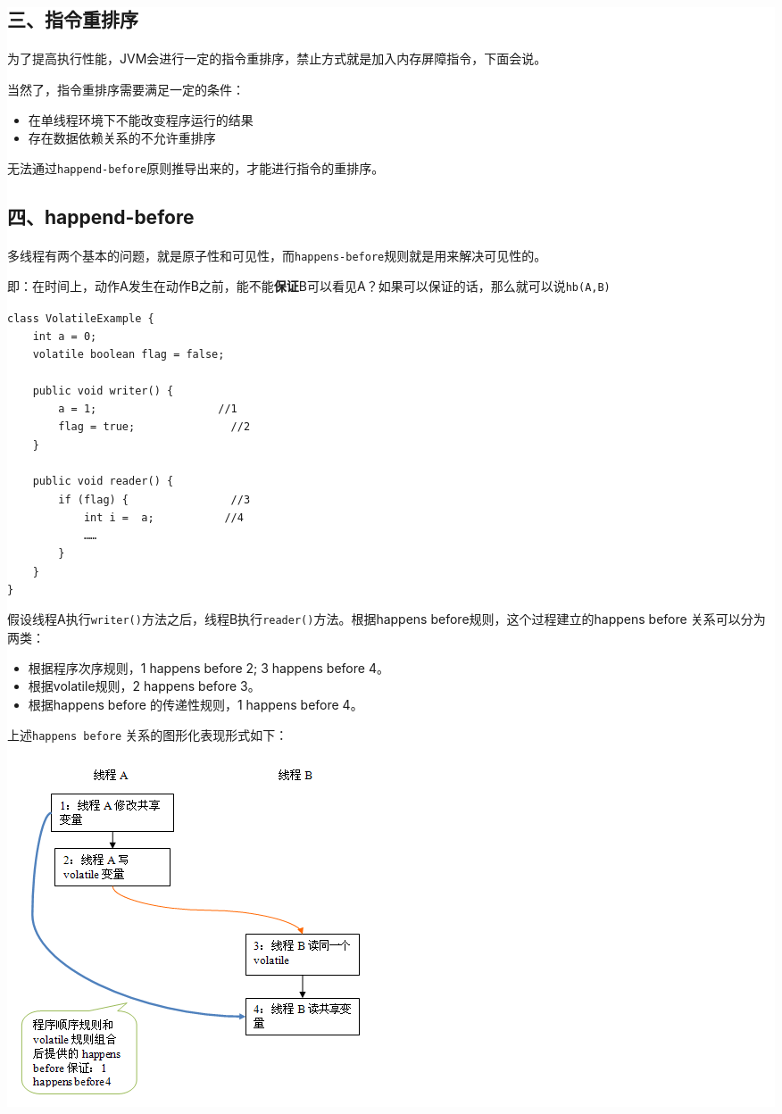 ## 三、指令重排序

为了提高执行性能，JVM会进行一定的指令重排序，禁止方式就是加入内存屏障指令，下面会说。

当然了，指令重排序需要满足一定的条件：

- 在单线程环境下不能改变程序运行的结果
- 存在数据依赖关系的不允许重排序

无法通过`happend-before`原则推导出来的，才能进行指令的重排序。

## 四、happend-before

多线程有两个基本的问题，就是原子性和可见性，而`happens-before`规则就是用来解决可见性的。

即：在时间上，动作A发生在动作B之前，能不能**保证**B可以看见A？如果可以保证的话，那么就可以说`hb(A,B)`

```
class VolatileExample {
    int a = 0;
    volatile boolean flag = false;

    public void writer() {
        a = 1;                   //1
        flag = true;               //2
    }

    public void reader() {
        if (flag) {                //3
            int i =  a;           //4
            ……
        }
    }
}
```

假设线程A执行`writer()`方法之后，线程B执行`reader()`方法。根据happens before规则，这个过程建立的happens before 关系可以分为两类：

- 根据程序次序规则，1 happens before 2; 3 happens before 4。
- 根据volatile规则，2 happens before 3。
- 根据happens before 的传递性规则，1 happens before 4。

上述`happens before` 关系的图形化表现形式如下：

[![image](assets/687474703a2f2f626c6f6768656c6c6f2e6f7572736e61696c2e636e2f746872656164382d332e706e67.png)](https://camo.githubusercontent.com/6a67e1c09190d5d54c7f6afeff0b886f7a55c35e/687474703a2f2f626c6f6768656c6c6f2e6f7572736e61696c2e636e2f746872656164382d332e706e67)
